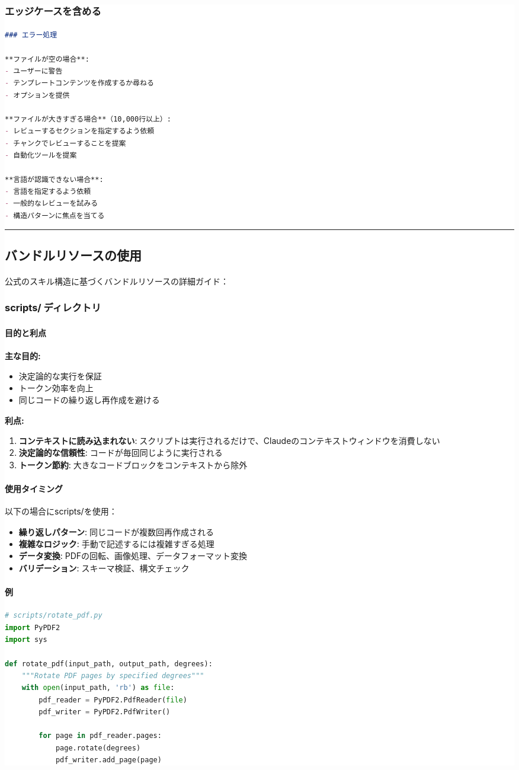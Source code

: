 ### エッジケースを含める

```markdown
### エラー処理

**ファイルが空の場合**:
- ユーザーに警告
- テンプレートコンテンツを作成するか尋ねる
- オプションを提供

**ファイルが大きすぎる場合**（10,000行以上）:
- レビューするセクションを指定するよう依頼
- チャンクでレビューすることを提案
- 自動化ツールを提案

**言語が認識できない場合**:
- 言語を指定するよう依頼
- 一般的なレビューを試みる
- 構造パターンに焦点を当てる
```

---

## バンドルリソースの使用

公式のスキル構造に基づくバンドルリソースの詳細ガイド：

### scripts/ ディレクトリ

#### 目的と利点

**主な目的:**
- 決定論的な実行を保証
- トークン効率を向上
- 同じコードの繰り返し再作成を避ける

**利点:**
1. **コンテキストに読み込まれない**: スクリプトは実行されるだけで、Claudeのコンテキストウィンドウを消費しない
2. **決定論的な信頼性**: コードが毎回同じように実行される
3. **トークン節約**: 大きなコードブロックをコンテキストから除外

#### 使用タイミング

以下の場合にscripts/を使用：

- **繰り返しパターン**: 同じコードが複数回再作成される
- **複雑なロジック**: 手動で記述するには複雑すぎる処理
- **データ変換**: PDFの回転、画像処理、データフォーマット変換
- **バリデーション**: スキーマ検証、構文チェック

#### 例

```python
# scripts/rotate_pdf.py
import PyPDF2
import sys

def rotate_pdf(input_path, output_path, degrees):
    """Rotate PDF pages by specified degrees"""
    with open(input_path, 'rb') as file:
        pdf_reader = PyPDF2.PdfReader(file)
        pdf_writer = PyPDF2.PdfWriter()

        for page in pdf_reader.pages:
            page.rotate(degrees)
            pdf_writer.add_page(page)
```